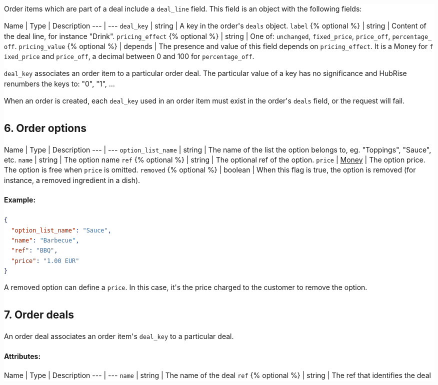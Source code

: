 Order items which are part of a deal include a `deal_line` field. This field is an object with the following fields:

Name | Type | Description
--- | ---
`deal_key` | string | A key in the order's `deals` object.
`label` {% optional %} | string | Content of the deal line, for instance "Drink".
`pricing_effect` {% optional %} | string | One of: `unchanged`, `fixed_price`, `price_off`, `percentage_off`.
`pricing_value` {% optional %} | depends | The presence and value of this field depends on `pricing_effect`. It is a Money for `fixed_price` and `price_off`, a decimal between 0 and 100 for `percentage_off`.

`deal_key` associates an order item to a particular order deal. The particular value of a key has no significance and HubRise renumbers the keys to: "0", "1", …

When an order is created, each `deal_key` used in an order item must exist in the order's `deals` field, or the request will fail.

## 6. Order options

Name | Type | Description
--- | ---
`option_list_name` | string | The name of the list the option belongs to, eg. "Toppings", "Sauce", etc.
`name` | string | The option name
`ref` {% optional %} | string | The optional ref of the option.
`price` | [Money](general-concepts.html#monetary-value) | The option price. The option is free when `price` is omitted.
`removed` {% optional %} | boolean | When this flag is true, the option is removed (for instance, a removed ingredient in a dish).

#### Example:
``` json
{
  "option_list_name": "Sauce",
  "name": "Barbecue",
  "ref": "BBQ",
  "price": "1.00 EUR"
}
```

A removed option can define a `price`. In this case, it's the price charged to the customer to remove the option.

## 7. Order deals

An order deal associates an order item's `deal_key` to a particular deal.

#### Attributes:

Name | Type | Description
--- | ---
`name` | string | The name of the deal
`ref` {% optional %} | string | The ref that identifies the deal
